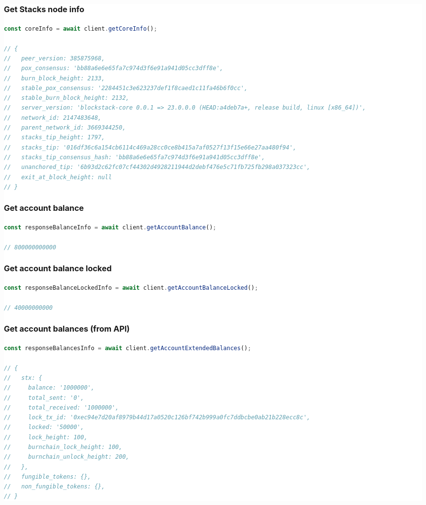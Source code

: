 ### Get Stacks node info

```typescript
const coreInfo = await client.getCoreInfo();

// {
//   peer_version: 385875968,
//   pox_consensus: 'bb88a6e6e65fa7c974d3f6e91a941d05cc3dff8e',
//   burn_block_height: 2133,
//   stable_pox_consensus: '2284451c3e623237def1f8caed1c11fa46b6f0cc',
//   stable_burn_block_height: 2132,
//   server_version: 'blockstack-core 0.0.1 => 23.0.0.0 (HEAD:a4deb7a+, release build, linux [x86_64])',
//   network_id: 2147483648,
//   parent_network_id: 3669344250,
//   stacks_tip_height: 1797,
//   stacks_tip: '016df36c6a154cb6114c469a28cc0ce8b415a7af0527f13f15e66e27aa480f94',
//   stacks_tip_consensus_hash: 'bb88a6e6e65fa7c974d3f6e91a941d05cc3dff8e',
//   unanchored_tip: '6b93d2c62fc07cf44302d4928211944d2debf476e5c71fb725fb298a037323cc',
//   exit_at_block_height: null
// }
```

### Get account balance

```typescript
const responseBalanceInfo = await client.getAccountBalance();

// 800000000000
```

### Get account balance locked

```typescript
const responseBalanceLockedInfo = await client.getAccountBalanceLocked();

// 40000000000
```

### Get account balances (from API)

```typescript
const responseBalancesInfo = await client.getAccountExtendedBalances();

// {
//   stx: {
//     balance: '1000000',
//     total_sent: '0',
//     total_received: '1000000',
//     lock_tx_id: '0xec94e7d20af8979b44d17a0520c126bf742b999a0fc7ddbcbe0ab21b228ecc8c',
//     locked: '50000',
//     lock_height: 100,
//     burnchain_lock_height: 100,
//     burnchain_unlock_height: 200,
//   },
//   fungible_tokens: {},
//   non_fungible_tokens: {},
// }
```

